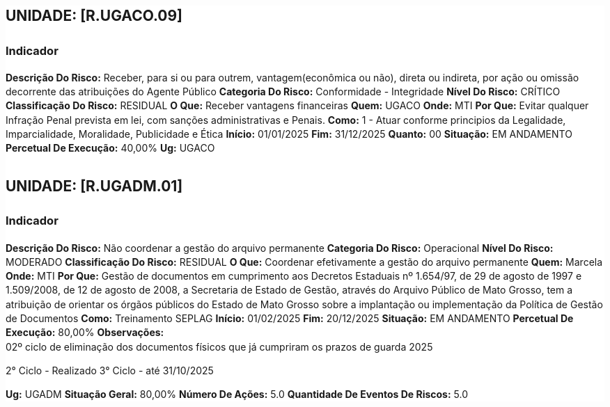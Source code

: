 ## UNIDADE: [R.UGACO.09]

### Indicador

**Descrição Do Risco:** Receber, para si ou para outrem, vantagem(econômica ou não), direta ou indireta, por ação ou omissão decorrente das atribuições do Agente Público
**Categoria Do Risco:** Conformidade - Integridade
**Nível Do Risco:** CRÍTICO
**Classificação Do Risco:** RESIDUAL
**O Que:** Receber vantagens financeiras
**Quem:** UGACO
**Onde:** MTI
**Por Que:** Evitar qualquer Infração Penal prevista em lei, com sanções administrativas e Penais.
**Como:** 1 - Atuar conforme principios da Legalidade, Imparcialidade, Moralidade, Publicidade e Ética
**Início:** 01/01/2025
**Fim:** 31/12/2025
**Quanto:** 00
**Situação:** EM ANDAMENTO
**Percetual De Execução:** 40,00%
**Ug:** UGACO

## UNIDADE: [R.UGADM.01]

### Indicador

**Descrição Do Risco:** Não coordenar a gestão do arquivo permanente
**Categoria Do Risco:** Operacional
**Nível Do Risco:** MODERADO
**Classificação Do Risco:** RESIDUAL
**O Que:** Coordenar efetivamente a gestão do arquivo permanente
**Quem:** Marcela 
**Onde:** MTI
**Por Que:** Gestão de documentos em cumprimento aos Decretos Estaduais nº 1.654/97, de 29 de agosto de 1997 e 1.509/2008, de 12 de agosto de 2008, a Secretaria de Estado de Gestão, através do Arquivo Público de Mato Grosso, tem a atribuição de orientar os órgãos públicos do Estado de Mato Grosso sobre a implantação ou implementação da Política de Gestão de Documentos
**Como:** Treinamento SEPLAG
**Início:** 01/02/2025
**Fim:** 20/12/2025
**Situação:** EM ANDAMENTO
**Percetual De Execução:** 80,00%
**Observações:**  
02º ciclo de eliminação dos documentos físicos que já cumpriram os prazos de guarda 2025

2° Ciclo - Realizado 
3° Ciclo - até 31/10/2025


**Ug:** UGADM
**Situação Geral:** 80,00%
**Número De Ações:** 5.0
**Quantidade De Eventos De Riscos:** 5.0
